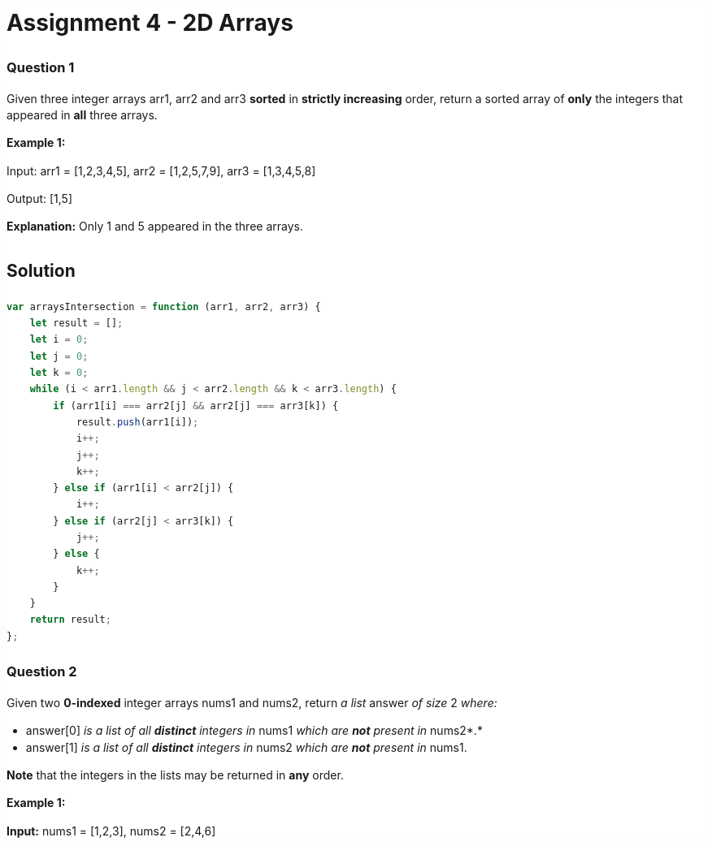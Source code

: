 # **Assignment 4 - 2D Arrays**

### **Question 1**

Given three integer arrays arr1, arr2 and arr3 **sorted** in **strictly increasing** order, return a sorted array of **only** the integers that appeared in **all** three arrays.

**Example 1:**

Input: arr1 = [1,2,3,4,5], arr2 = [1,2,5,7,9], arr3 = [1,3,4,5,8]

Output: [1,5]

**Explanation:** Only 1 and 5 appeared in the three arrays.

## **Solution**

```javascript
var arraysIntersection = function (arr1, arr2, arr3) {
	let result = [];
	let i = 0;
	let j = 0;
	let k = 0;
	while (i < arr1.length && j < arr2.length && k < arr3.length) {
		if (arr1[i] === arr2[j] && arr2[j] === arr3[k]) {
			result.push(arr1[i]);
			i++;
			j++;
			k++;
		} else if (arr1[i] < arr2[j]) {
			i++;
		} else if (arr2[j] < arr3[k]) {
			j++;
		} else {
			k++;
		}
	}
	return result;
};
```

### **Question 2**

Given two **0-indexed** integer arrays nums1 and nums2, return _a list_ answer _of size_ 2 _where:_

- answer[0] _is a list of all **distinct** integers in_ nums1 _which are **not** present in_ nums2*.*
- answer[1] _is a list of all **distinct** integers in_ nums2 _which are **not** present in_ nums1.

**Note** that the integers in the lists may be returned in **any** order.

**Example 1:**

**Input:** nums1 = [1,2,3], nums2 = [2,4,6]
